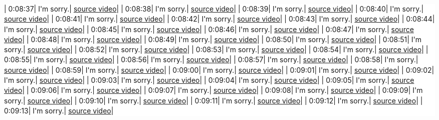 | 0:08:37| I'm sorry.| [source video](https://archive.org/details/citycouncil070213d1?start=517)|
| 0:08:38| I'm sorry.| [source video](https://archive.org/details/citycouncil070213d1?start=518)|
| 0:08:39| I'm sorry.| [source video](https://archive.org/details/citycouncil070213d1?start=519)|
| 0:08:40| I'm sorry.| [source video](https://archive.org/details/citycouncil070213d1?start=520)|
| 0:08:41| I'm sorry.| [source video](https://archive.org/details/citycouncil070213d1?start=521)|
| 0:08:42| I'm sorry.| [source video](https://archive.org/details/citycouncil070213d1?start=522)|
| 0:08:43| I'm sorry.| [source video](https://archive.org/details/citycouncil070213d1?start=523)|
| 0:08:44| I'm sorry.| [source video](https://archive.org/details/citycouncil070213d1?start=524)|
| 0:08:45| I'm sorry.| [source video](https://archive.org/details/citycouncil070213d1?start=525)|
| 0:08:46| I'm sorry.| [source video](https://archive.org/details/citycouncil070213d1?start=526)|
| 0:08:47| I'm sorry.| [source video](https://archive.org/details/citycouncil070213d1?start=527)|
| 0:08:48| I'm sorry.| [source video](https://archive.org/details/citycouncil070213d1?start=528)|
| 0:08:49| I'm sorry.| [source video](https://archive.org/details/citycouncil070213d1?start=529)|
| 0:08:50| I'm sorry.| [source video](https://archive.org/details/citycouncil070213d1?start=530)|
| 0:08:51| I'm sorry.| [source video](https://archive.org/details/citycouncil070213d1?start=531)|
| 0:08:52| I'm sorry.| [source video](https://archive.org/details/citycouncil070213d1?start=532)|
| 0:08:53| I'm sorry.| [source video](https://archive.org/details/citycouncil070213d1?start=533)|
| 0:08:54| I'm sorry.| [source video](https://archive.org/details/citycouncil070213d1?start=534)|
| 0:08:55| I'm sorry.| [source video](https://archive.org/details/citycouncil070213d1?start=535)|
| 0:08:56| I'm sorry.| [source video](https://archive.org/details/citycouncil070213d1?start=536)|
| 0:08:57| I'm sorry.| [source video](https://archive.org/details/citycouncil070213d1?start=537)|
| 0:08:58| I'm sorry.| [source video](https://archive.org/details/citycouncil070213d1?start=538)|
| 0:08:59| I'm sorry.| [source video](https://archive.org/details/citycouncil070213d1?start=539)|
| 0:09:00| I'm sorry.| [source video](https://archive.org/details/citycouncil070213d1?start=540)|
| 0:09:01| I'm sorry.| [source video](https://archive.org/details/citycouncil070213d1?start=541)|
| 0:09:02| I'm sorry.| [source video](https://archive.org/details/citycouncil070213d1?start=542)|
| 0:09:03| I'm sorry.| [source video](https://archive.org/details/citycouncil070213d1?start=543)|
| 0:09:04| I'm sorry.| [source video](https://archive.org/details/citycouncil070213d1?start=544)|
| 0:09:05| I'm sorry.| [source video](https://archive.org/details/citycouncil070213d1?start=545)|
| 0:09:06| I'm sorry.| [source video](https://archive.org/details/citycouncil070213d1?start=546)|
| 0:09:07| I'm sorry.| [source video](https://archive.org/details/citycouncil070213d1?start=547)|
| 0:09:08| I'm sorry.| [source video](https://archive.org/details/citycouncil070213d1?start=548)|
| 0:09:09| I'm sorry.| [source video](https://archive.org/details/citycouncil070213d1?start=549)|
| 0:09:10| I'm sorry.| [source video](https://archive.org/details/citycouncil070213d1?start=550)|
| 0:09:11| I'm sorry.| [source video](https://archive.org/details/citycouncil070213d1?start=551)|
| 0:09:12| I'm sorry.| [source video](https://archive.org/details/citycouncil070213d1?start=552)|
| 0:09:13| I'm sorry.| [source video](https://archive.org/details/citycouncil070213d1?start=553)|
